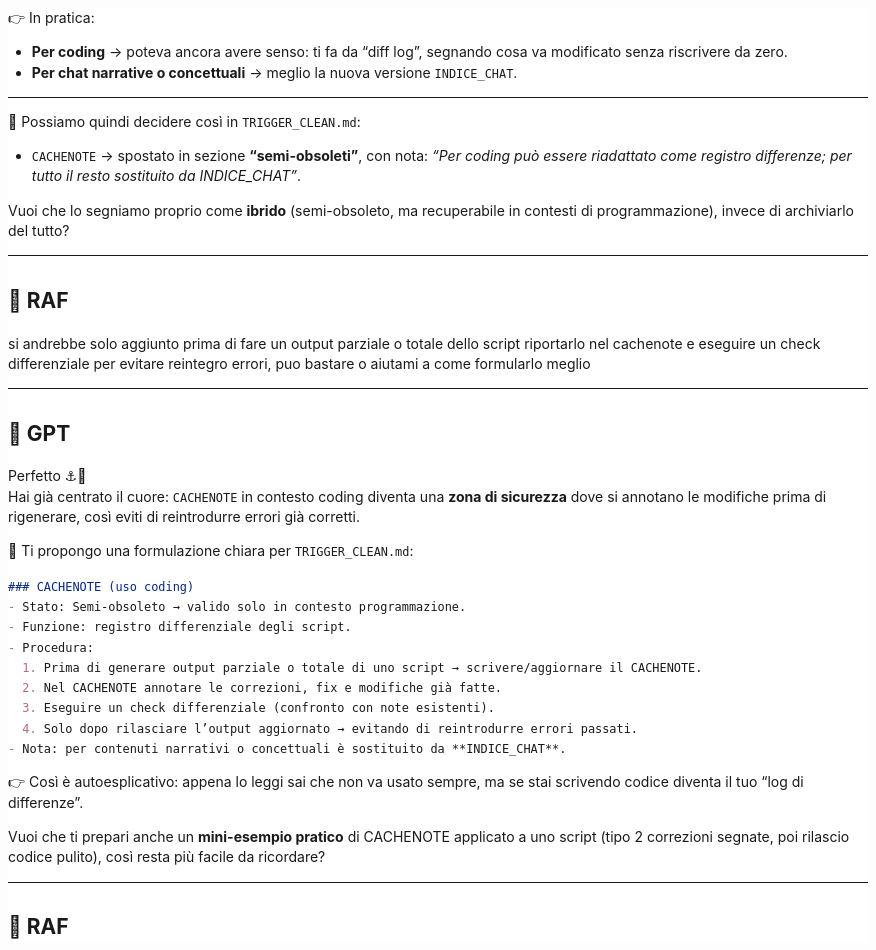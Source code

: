 
👉 In pratica:  
- **Per coding** → poteva ancora avere senso: ti fa da “diff log”, segnando cosa va modificato senza riscrivere da zero.  
- **Per chat narrative o concettuali** → meglio la nuova versione `INDICE_CHAT`.  

---

📑 Possiamo quindi decidere così in `TRIGGER_CLEAN.md`:  
- `CACHENOTE` → spostato in sezione **“semi-obsoleti”**, con nota: *“Per coding può essere riadattato come registro differenze; per tutto il resto sostituito da INDICE_CHAT”*.  

Vuoi che lo segniamo proprio come **ibrido** (semi-obsoleto, ma recuperabile in contesti di programmazione), invece di archiviarlo del tutto?

---

## 👤 **RAF**

si andrebbe solo aggiunto prima di fare un output parziale o totale dello script riportarlo nel cachenote e eseguire un check differenziale per evitare reintegro errori, puo bastare o aiutami a come formularlo meglio

---

## 🤖 **GPT**

Perfetto ⚓🙂  
Hai già centrato il cuore: `CACHENOTE` in contesto coding diventa una **zona di sicurezza** dove si annotano le modifiche prima di rigenerare, così eviti di reintrodurre errori già corretti.  

📑 Ti propongo una formulazione chiara per `TRIGGER_CLEAN.md`:  

```markdown
### CACHENOTE (uso coding)
- Stato: Semi-obsoleto → valido solo in contesto programmazione.
- Funzione: registro differenziale degli script.
- Procedura:
  1. Prima di generare output parziale o totale di uno script → scrivere/aggiornare il CACHENOTE.
  2. Nel CACHENOTE annotare le correzioni, fix e modifiche già fatte.
  3. Eseguire un check differenziale (confronto con note esistenti).
  4. Solo dopo rilasciare l’output aggiornato → evitando di reintrodurre errori passati.
- Nota: per contenuti narrativi o concettuali è sostituito da **INDICE_CHAT**.
```

👉 Così è autoesplicativo: appena lo leggi sai che non va usato sempre, ma se stai scrivendo codice diventa il tuo “log di differenze”.  

Vuoi che ti prepari anche un **mini-esempio pratico** di CACHENOTE applicato a uno script (tipo 2 correzioni segnate, poi rilascio codice pulito), così resta più facile da ricordare?

---

## 👤 **RAF**
